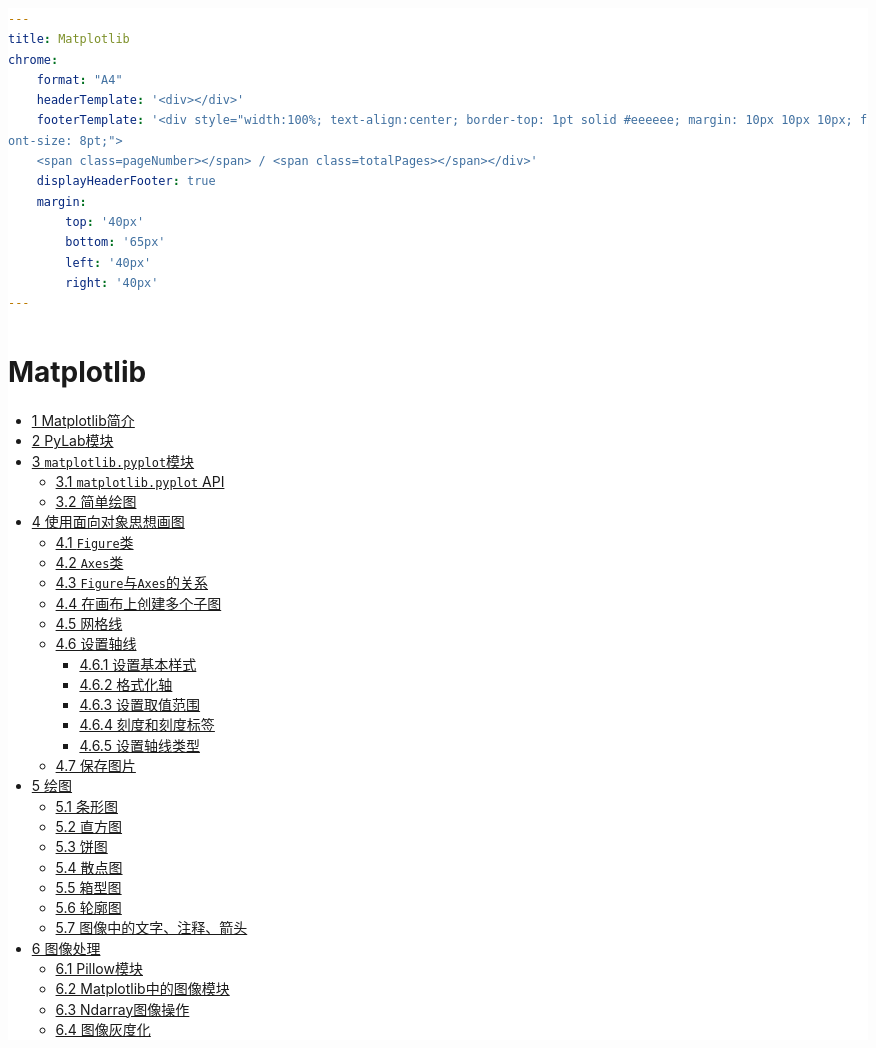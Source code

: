 ```yaml
---
title: Matplotlib
chrome:
    format: "A4"
    headerTemplate: '<div></div>'
    footerTemplate: '<div style="width:100%; text-align:center; border-top: 1pt solid #eeeeee; margin: 10px 10px 10px; font-size: 8pt;">
    <span class=pageNumber></span> / <span class=totalPages></span></div>'
    displayHeaderFooter: true
    margin:
        top: '40px'
        bottom: '65px'
        left: '40px'
        right: '40px'
---
```


<h1>Matplotlib</h1>





- [1 Matplotlib简介](#1-matplotlib简介)
- [2 PyLab模块](#2-pylab模块)
- [3 `matplotlib.pyplot`模块](#3-matplotlibpyplot模块)
  - [3.1 `matplotlib.pyplot` API](#31-matplotlibpyplot-api)
  - [3.2 简单绘图](#32-简单绘图)
- [4 使用面向对象思想画图](#4-使用面向对象思想画图)
  - [4.1 `Figure`类](#41-figure类)
  - [4.2 `Axes`类](#42-axes类)
  - [4.3 `Figure`与`Axes`的关系](#43-figure与axes的关系)
  - [4.4 在画布上创建多个子图](#44-在画布上创建多个子图)
  - [4.5 网格线](#45-网格线)
  - [4.6 设置轴线](#46-设置轴线)
    - [4.6.1 设置基本样式](#461-设置基本样式)
    - [4.6.2 格式化轴](#462-格式化轴)
    - [4.6.3 设置取值范围](#463-设置取值范围)
    - [4.6.4 刻度和刻度标签](#464-刻度和刻度标签)
    - [4.6.5 设置轴线类型](#465-设置轴线类型)
  - [4.7 保存图片](#47-保存图片)
- [5 绘图](#5-绘图)
  - [5.1 条形图](#51-条形图)
  - [5.2 直方图](#52-直方图)
  - [5.3 饼图](#53-饼图)
  - [5.4 散点图](#54-散点图)
  - [5.5 箱型图](#55-箱型图)
  - [5.6 轮廓图](#56-轮廓图)
  - [5.7 图像中的文字、注释、箭头](#57-图像中的文字-注释-箭头)
- [6 图像处理](#6-图像处理)
  - [6.1 Pillow模块](#61-pillow模块)
  - [6.2 Matplotlib中的图像模块](#62-matplotlib中的图像模块)
  - [6.3 Ndarray图像操作](#63-ndarray图像操作)
  - [6.4 图像灰度化](#64-图像灰度化)
